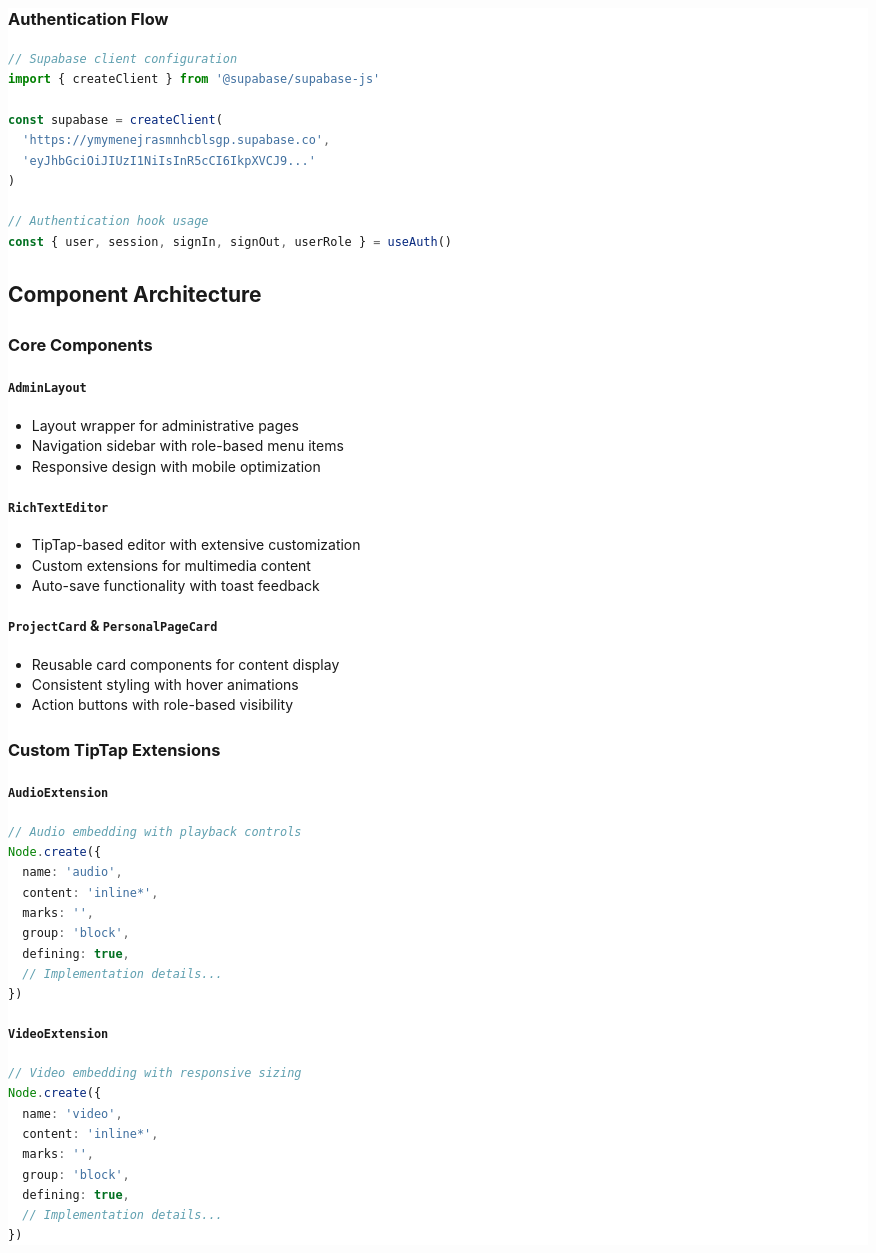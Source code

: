 ### Authentication Flow
```typescript
// Supabase client configuration
import { createClient } from '@supabase/supabase-js'

const supabase = createClient(
  'https://ymymenejrasmnhcblsgp.supabase.co',
  'eyJhbGciOiJIUzI1NiIsInR5cCI6IkpXVCJ9...'
)

// Authentication hook usage
const { user, session, signIn, signOut, userRole } = useAuth()
```

## Component Architecture

### Core Components

#### `AdminLayout`
- Layout wrapper for administrative pages
- Navigation sidebar with role-based menu items
- Responsive design with mobile optimization

#### `RichTextEditor`
- TipTap-based editor with extensive customization
- Custom extensions for multimedia content
- Auto-save functionality with toast feedback

#### `ProjectCard` & `PersonalPageCard`
- Reusable card components for content display
- Consistent styling with hover animations
- Action buttons with role-based visibility

### Custom TipTap Extensions

#### `AudioExtension`
```typescript
// Audio embedding with playback controls
Node.create({
  name: 'audio',
  content: 'inline*',
  marks: '',
  group: 'block',
  defining: true,
  // Implementation details...
})
```

#### `VideoExtension`
```typescript
// Video embedding with responsive sizing
Node.create({
  name: 'video',
  content: 'inline*',
  marks: '',
  group: 'block',
  defining: true,
  // Implementation details...
})
```
